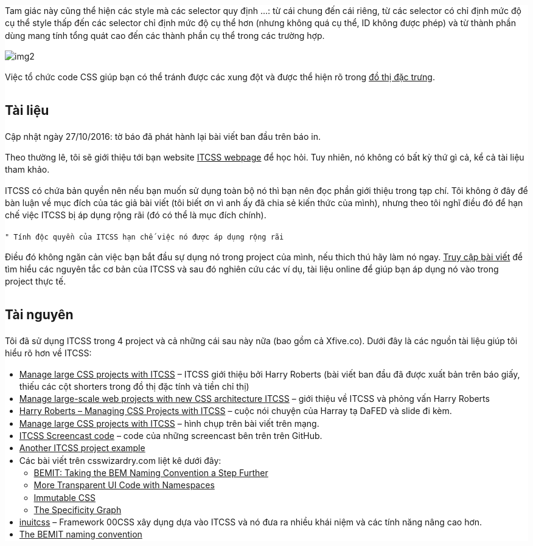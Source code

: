 Tam giác này cũng thể hiện các style mà các selector quy định ...: từ cái chung đến cái riêng, từ các selector có chỉ định mức độ cụ thể style thấp đến các
selector chỉ định mức độ cụ thể hơn (nhưng không quá cụ thể, ID không được phép) và từ thành phần dùng mang tính tổng quát cao đến các thành phần cụ thể trong các trường hợp. 


![img2](https://www.xfivecdn.com/xfive/wp-content/uploads/2016/02/10154630/itcss-key-metrics.svg)

Việc tổ chức code CSS giúp bạn có thể tránh được các xung đột và được thể hiện rõ trong [đồ thị đặc trưng](https://jonassebastianohlsson.com/specificity-graph).

## Tài liệu

Cập nhật ngày 27/10/2016: tờ báo đã phát hành lại bài viết ban đầu trên báo in.

Theo thường lê, tôi sẽ giới thiệu tới bạn website [ITCSS webpage](https://itcss.io) để học hỏi. Tuy nhiên, nó không có bất kỳ thứ gì cả, kể cả tài liệu tham khảo.

ITCSS có chứa bản quyền nên nếu bạn muốn sử dụng toàn bộ nó thì bạn nên đọc phần giới thiệu trong tạp chí. Tôi không ở đây để bàn luận về mục đích
của tác giả bài viết (tôi biết ơn vì anh ấy đã chia sẻ kiến thức của mình), nhưng theo tôi nghĩ điều đó để hạn chế việc ITCSS bị áp dụng rộng rãi (đó có thể là mục đích chính).


```
" Tính độc quyền của ITCSS hạn chế việc nó được áp dụng rộng rãi
```

Điều đó không ngăn cản việc bạn bắt đầu sự dụng nó trong project của mình, nếu thich thú hãy làm nó ngay. [Truy cập bài viết](https://www.myfavouritemagazines.co.uk/design/net-magazine-back-issues/)
để tìm hiểu các nguyên tắc cơ bản của ITCSS và sau đó nghiên cứu các ví dụ, tài liệu online để giúp bạn áp dụng nó vào trong project thực tế.

## Tài nguyên

Tôi đã sử dụng ITCSS trong 4 project và cả những cái sau này nữa (bao gồm cả Xfive.co). Dưới đây là các nguồn tài liệu giúp tôi hiểu rõ hơn về ITCSS:

- [Manage large CSS projects with ITCSS](http://www.creativebloq.com/web-design/manage-large-css-projects-itcss-101517528) – ITCSS giới thiệu bởi Harry Roberts (bài viết ban đầu đã được xuất bản trên báo giấy, thiếu các cột shorters trong đồ thị đặc tính và tiền chỉ thị)
- [Manage large-scale web projects with new CSS architecture ITCSS](http://www.creativebloq.com/web-design/manage-large-scale-web-projects-new-css-architecture-itcss-41514731) –  giới thiệu về ITCSS và phỏng vấn Harry Roberts
- [Harry Roberts – Managing CSS Projects with ITCSS](https://www.youtube.com/watch?v=1OKZOV-iLj4) – cuộc nói chuyện của Harray tạ DaFED và slide đi kèm. 
- [Manage large CSS projects with ITCSS](https://www.youtube.com/watch?v=hz76JIU_xB0) – hình chụp trên bài viết trên mạng.
- [ITCSS Screencast code](https://github.com/itcss/itcss-netmag) – code của những screencast bên trên trên GitHub.
- [Another ITCSS project example](https://github.com/csswizardry/frcss)
- Các bài viết trên csswizardry.com liệt kê dưới đây:
    - [BEMIT: Taking the BEM Naming Convention a Step Further](https://csswizardry.com/2015/08/bemit-taking-the-bem-naming-convention-a-step-further/)
    - [More Transparent UI Code with Namespaces](https://csswizardry.com/2015/03/more-transparent-ui-code-with-namespaces/)
    - [Immutable CSS](https://csswizardry.com/2015/03/immutable-css/)
    - [The Specificity Graph](https://csswizardry.com/2014/10/the-specificity-graph/)
- [inuitcss](https://github.com/inuitcss/inuitcss) – Framework 00CSS xây dụng dựa vào ITCSS và nó đưa ra nhiều khái niệm và các tính năng nâng cao hơn.
- [The BEMIT naming convention](http://www.jamesturneronline.net/blog/bemit-naming-convention.html)
